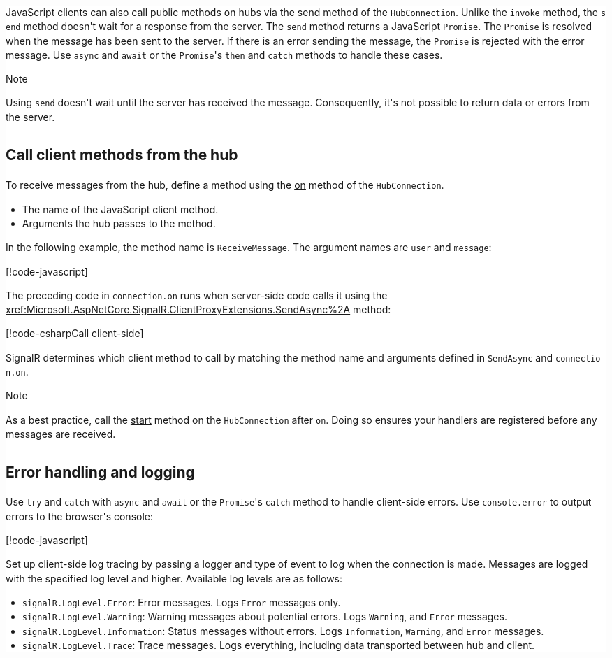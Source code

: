 JavaScript clients can also call public methods on hubs via the [send](/javascript/api/%40microsoft/signalr/hubconnection#send-string--any---) method of the `HubConnection`. Unlike the `invoke` method, the `send` method doesn't wait for a response from the server. The `send` method returns a JavaScript `Promise`. The `Promise` is resolved when the message has been sent to the server. If there is an error sending the message, the `Promise` is rejected with the error message. Use `async` and `await` or the `Promise`'s `then` and `catch` methods to handle these cases.

> [!NOTE]
> Using `send` doesn't wait until the server has received the message. Consequently, it's not possible to return data or errors from the server.

## Call client methods from the hub

To receive messages from the hub, define a method using the [on](/javascript/api/%40microsoft/signalr/hubconnection#@microsoft-signalr-hubconnection-on) method of the `HubConnection`.

* The name of the JavaScript client method.
* Arguments the hub passes to the method.

In the following example, the method name is `ReceiveMessage`. The argument names are `user` and `message`:

[!code-javascript[](javascript-client/samples/3.x/SignalRChat/wwwroot/chat.js?name=snippet_ReceiveMessage)]

The preceding code in `connection.on` runs when server-side code calls it using the <xref:Microsoft.AspNetCore.SignalR.ClientProxyExtensions.SendAsync%2A> method:

[!code-csharp[Call client-side](javascript-client/samples/3.x/SignalRChat/Hubs/ChatHub.cs?name=snippet_SendMessage)]

SignalR determines which client method to call by matching the method name and arguments defined in `SendAsync` and `connection.on`.

> [!NOTE]
> As a best practice, call the [start](/javascript/api/%40aspnet/signalr/hubconnection#start) method on the `HubConnection` after `on`. Doing so ensures your handlers are registered before any messages are received.

## Error handling and logging

Use `try` and `catch` with `async` and `await` or the `Promise`'s `catch` method to handle client-side errors. Use `console.error` to output errors to the browser's console:

[!code-javascript[](javascript-client/samples/3.x/SignalRChat/wwwroot/chat.js?name=snippet_Invoke&highlight=1,3-5)]

Set up client-side log tracing by passing a logger and type of event to log when the connection is made. Messages are logged with the specified log level and higher. Available log levels are as follows:

* `signalR.LogLevel.Error`: Error messages. Logs `Error` messages only.
* `signalR.LogLevel.Warning`: Warning messages about potential errors. Logs `Warning`, and `Error` messages.
* `signalR.LogLevel.Information`: Status messages without errors. Logs `Information`, `Warning`, and `Error` messages.
* `signalR.LogLevel.Trace`: Trace messages. Logs everything, including data transported between hub and client.

